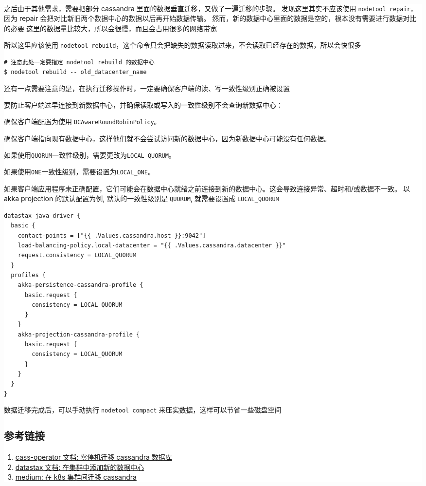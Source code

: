 之后由于其他需求，需要把部分 cassandra 里面的数据垂直迁移，又做了一遍迁移的步骤。
发现这里其实不应该使用 `nodetool repair`，因为 repair 会把对比新旧两个数据中心的数据以后再开始数据传输。
然而，新的数据中心里面的数据是空的，根本没有需要进行数据对比的必要
这里的数据量比较大，所以会很慢，而且会占用很多的网络带宽

所以这里应该使用 `nodetool rebuild`，这个命令只会把缺失的数据读取过来，不会读取已经存在的数据，所以会快很多

```
# 注意此处一定要指定 nodetool rebuild 的数据中心
$ nodetool rebuild -- old_datacenter_name
```

还有一点需要注意的是，在执行迁移操作时，一定要确保客户端的读、写一致性级别正确被设置

要防止客户端过早连接到新数据中心，并确保读取或写入的一致性级别不会查询新数据中心：

确保客户端配置为使用 `DCAwareRoundRobinPolicy`。

确保客户端指向现有数据中心，这样他们就不会尝试访问新的数据中心，因为新数据中心可能没有任何数据。

如果使用`QUORUM`一致性级别，需要更改为`LOCAL_QUORUM`。

如果使用`ONE`一致性级别，需要设置为`LOCAL_ONE`。

如果客户端应用程序未正确配置，它们可能会在数据中心就绪之前连接到新的数据中心。这会导致连接异常、超时和/或数据不一致。
以 akka projection 的默认配置为例, 默认的一致性级别是 `QUORUM`, 就需要设置成 `LOCAL_QUORUM`

```
datastax-java-driver {
  basic {
    contact-points = ["{{ .Values.cassandra.host }}:9042"]
    load-balancing-policy.local-datacenter = "{{ .Values.cassandra.datacenter }}"
    request.consistency = LOCAL_QUORUM
  }
  profiles {
    akka-persistence-cassandra-profile {
      basic.request {
        consistency = LOCAL_QUORUM
      }
    }
    akka-projection-cassandra-profile {
      basic.request {
        consistency = LOCAL_QUORUM
      }
    }
  }
}
```

数据迁移完成后，可以手动执行 `nodetool compact` 来压实数据，这样可以节省一些磁盘空间


## 参考链接

1. [cass-operator 文档: 零停机迁移 cassandra 数据库][1]
2. [datastax 文档: 在集群中添加新的数据中心][2]
3. [medium: 在 k8s 集群间迁移 cassandra][3]




[1]: https://k8ssandra.io/blog/tutorials/cassandra-database-migration-to-kubernetes-zero-downtime
[2]: https://docs.datastax.com/en/cassandra-oss/3.0/cassandra/operations/opsAddDCToCluster.html
[3]: https://medium.com/flant-com/migrating-cassandra-between-kubernetes-clusters-ae4ab4ada028






